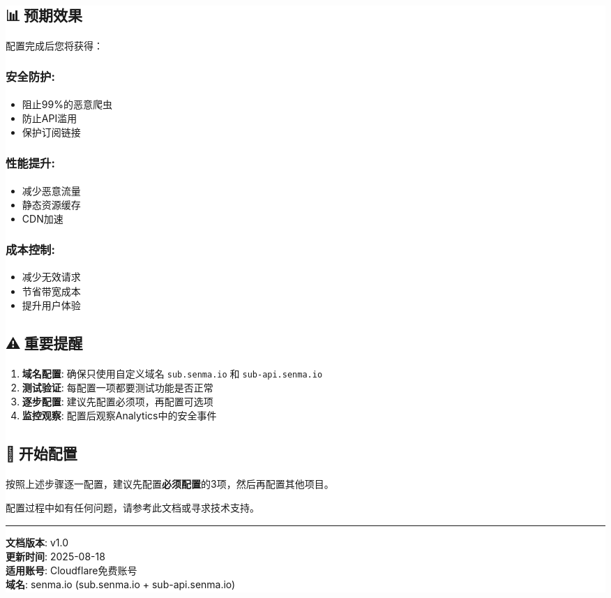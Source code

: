 ## 📊 预期效果

配置完成后您将获得：

### 安全防护:
- 阻止99%的恶意爬虫
- 防止API滥用
- 保护订阅链接

### 性能提升:
- 减少恶意流量
- 静态资源缓存
- CDN加速

### 成本控制:
- 减少无效请求
- 节省带宽成本
- 提升用户体验

## ⚠️ 重要提醒

1. **域名配置**: 确保只使用自定义域名 `sub.senma.io` 和 `sub-api.senma.io`
2. **测试验证**: 每配置一项都要测试功能是否正常
3. **逐步配置**: 建议先配置必须项，再配置可选项
4. **监控观察**: 配置后观察Analytics中的安全事件

## 🚀 开始配置

按照上述步骤逐一配置，建议先配置**必须配置**的3项，然后再配置其他项目。

配置过程中如有任何问题，请参考此文档或寻求技术支持。

---

**文档版本**: v1.0  
**更新时间**: 2025-08-18  
**适用账号**: Cloudflare免费账号  
**域名**: senma.io (sub.senma.io + sub-api.senma.io)
